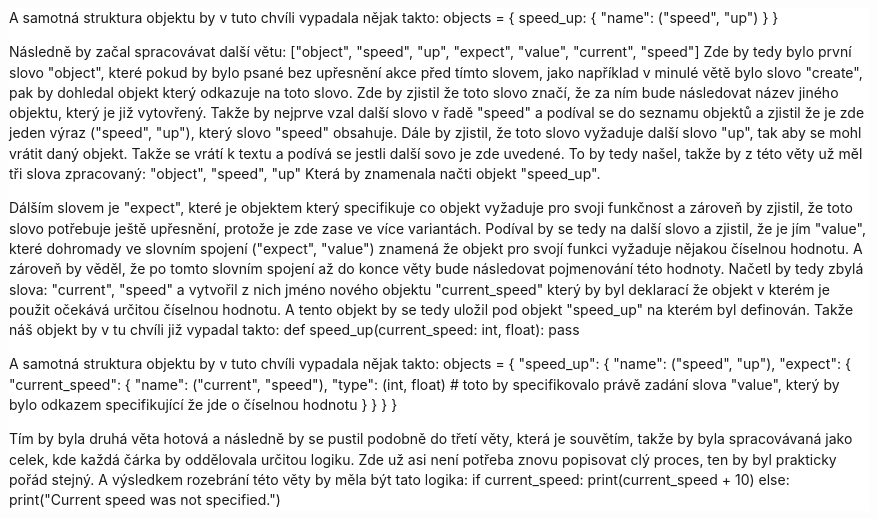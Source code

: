 A samotná struktura objektu by v tuto chvíli vypadala nějak takto:
objects = {
    speed_up: {
        "name": ("speed", "up")
    }
}

Následně by začal spracovávat další větu:
["object", "speed", "up", "expect", "value", "current", "speed"]
Zde by tedy bylo první slovo "object", které pokud by bylo psané bez upřesnění akce před tímto slovem, jako například v minulé větě bylo slovo "create", pak by dohledal objekt který odkazuje na toto slovo.
Zde by zjistil že toto slovo značí, že za ním bude následovat název jiného objektu, který je již vytovřený.
Takže by nejprve vzal další slovo v řadě "speed" a podíval se do seznamu objektů a zjistil že je zde jeden výraz ("speed", "up"), který slovo "speed" obsahuje.
Dále by zjistil, že toto slovo vyžaduje další slovo "up", tak aby se mohl vrátit daný objekt.
Takže se vrátí k textu a podívá se jestli další sovo je zde uvedené.
To by tedy našel, takže by z této věty už měl tři slova zpracovaný:
"object", "speed", "up"
Která by znamenala načti objekt "speed_up".

Dálším slovem je "expect", které je objektem který specifikuje co objekt vyžaduje pro svoji funkčnost a zároveň by zjistil, že toto slovo potřebuje ještě upřesnění, protože je zde zase ve více variantách.
Podíval by se tedy na další slovo a zjistil, že je jím "value", které dohromady ve slovním spojení ("expect", "value") znamená že objekt pro svojí funkci vyžaduje nějakou číselnou hodnotu.
A zároveň by věděl, že po tomto slovním spojení až do konce věty bude následovat pojmenování této hodnoty.
Načetl by tedy zbylá slova: "current", "speed" a vytvořil z nich jméno nového objektu "current_speed" který by byl deklarací že objekt v kterém je použit očekává určitou číselnou hodnotu.
A tento objekt by se tedy uložil pod objekt "speed_up" na kterém byl definován.
Takže náš objekt by v tu chvíli již vypadal takto:
def speed_up(current_speed: int, float):
    pass
    
A samotná struktura objektu by v tuto chvíli vypadala nějak takto:
objects = {
    "speed_up": {
        "name": ("speed", "up"),
        "expect": {
            "current_speed": {
                "name": ("current", "speed"),
                "type": (int, float) # toto by specifikovalo právě zadání slova "value", který by bylo odkazem specifikující že jde o číselnou hodnotu
            }
        }
    }
}

Tím by byla druhá věta hotová a následně by se pustil podobně do třetí věty, která je souvětím, takže by byla spracovávaná jako celek, kde každá čárka by oddělovala určitou logiku.
Zde už asi není potřeba znovu popisovat clý proces, ten by byl prakticky pořád stejný.
A výsledkem rozebrání této věty by měla být tato logika:
    if current_speed:
        print(current_speed + 10)
    else:
        print("Current speed was not specified.")
        